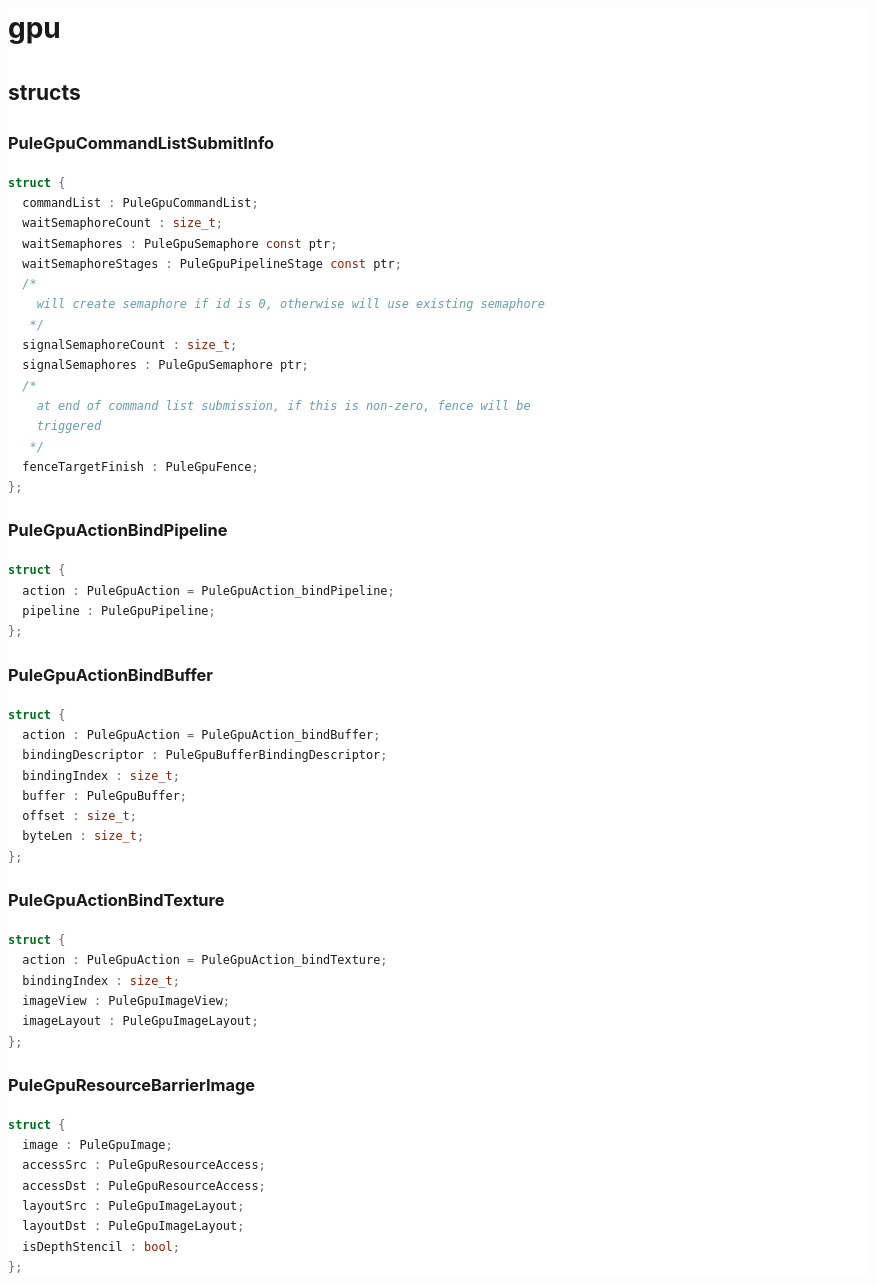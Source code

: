 # gpu

## structs
### PuleGpuCommandListSubmitInfo
```c
struct {
  commandList : PuleGpuCommandList;
  waitSemaphoreCount : size_t;
  waitSemaphores : PuleGpuSemaphore const ptr;
  waitSemaphoreStages : PuleGpuPipelineStage const ptr;
  /* 
    will create semaphore if id is 0, otherwise will use existing semaphore
   */
  signalSemaphoreCount : size_t;
  signalSemaphores : PuleGpuSemaphore ptr;
  /* 
    at end of command list submission, if this is non-zero, fence will be
    triggered
   */
  fenceTargetFinish : PuleGpuFence;
};
```
### PuleGpuActionBindPipeline
```c
struct {
  action : PuleGpuAction = PuleGpuAction_bindPipeline;
  pipeline : PuleGpuPipeline;
};
```
### PuleGpuActionBindBuffer
```c
struct {
  action : PuleGpuAction = PuleGpuAction_bindBuffer;
  bindingDescriptor : PuleGpuBufferBindingDescriptor;
  bindingIndex : size_t;
  buffer : PuleGpuBuffer;
  offset : size_t;
  byteLen : size_t;
};
```
### PuleGpuActionBindTexture
```c
struct {
  action : PuleGpuAction = PuleGpuAction_bindTexture;
  bindingIndex : size_t;
  imageView : PuleGpuImageView;
  imageLayout : PuleGpuImageLayout;
};
```
### PuleGpuResourceBarrierImage
```c
struct {
  image : PuleGpuImage;
  accessSrc : PuleGpuResourceAccess;
  accessDst : PuleGpuResourceAccess;
  layoutSrc : PuleGpuImageLayout;
  layoutDst : PuleGpuImageLayout;
  isDepthStencil : bool;
};
```